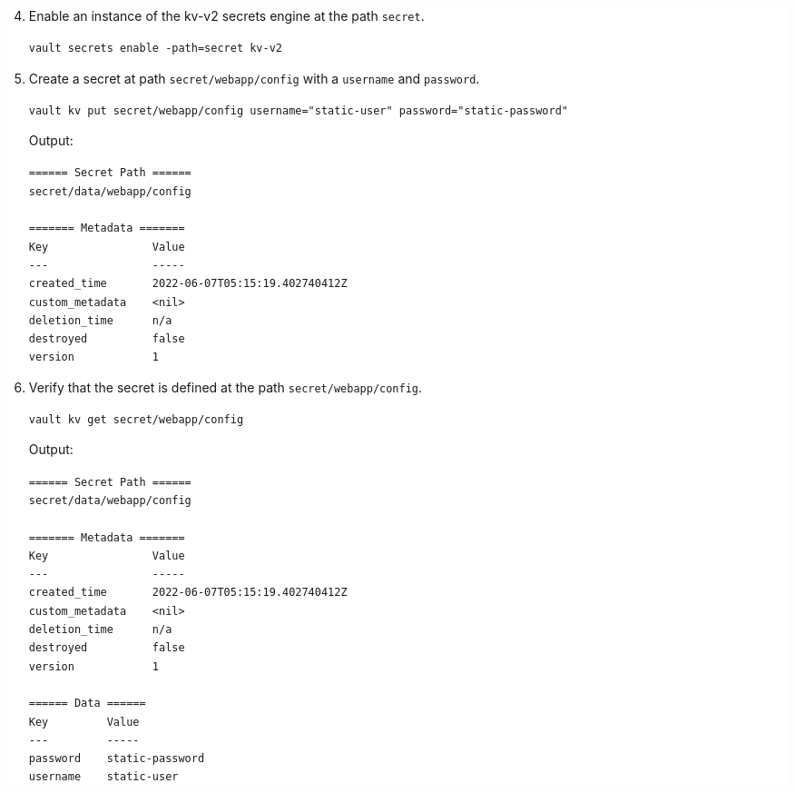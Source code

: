    

4. Enable an instance of the kv-v2 secrets engine at the path `secret`.

   ```shell-session
   vault secrets enable -path=secret kv-v2
   ```

   

5. Create a secret at path `secret/webapp/config` with a `username` and `password`.

   ```shell-session
   vault kv put secret/webapp/config username="static-user" password="static-password"
   ```

   Output:

   ```
   ====== Secret Path ======
   secret/data/webapp/config
   
   ======= Metadata =======
   Key                Value
   ---                -----
   created_time       2022-06-07T05:15:19.402740412Z
   custom_metadata    <nil>
   deletion_time      n/a
   destroyed          false
   version            1
   ```

   

6. Verify that the secret is defined at the path `secret/webapp/config`.

   ```shell-session
   vault kv get secret/webapp/config
   ```

   Output:

   ```
   ====== Secret Path ======
   secret/data/webapp/config
   
   ======= Metadata =======
   Key                Value
   ---                -----
   created_time       2022-06-07T05:15:19.402740412Z
   custom_metadata    <nil>
   deletion_time      n/a
   destroyed          false
   version            1
   
   ====== Data ======
   Key         Value
   ---         -----
   password    static-password
   username    static-user
   ```
